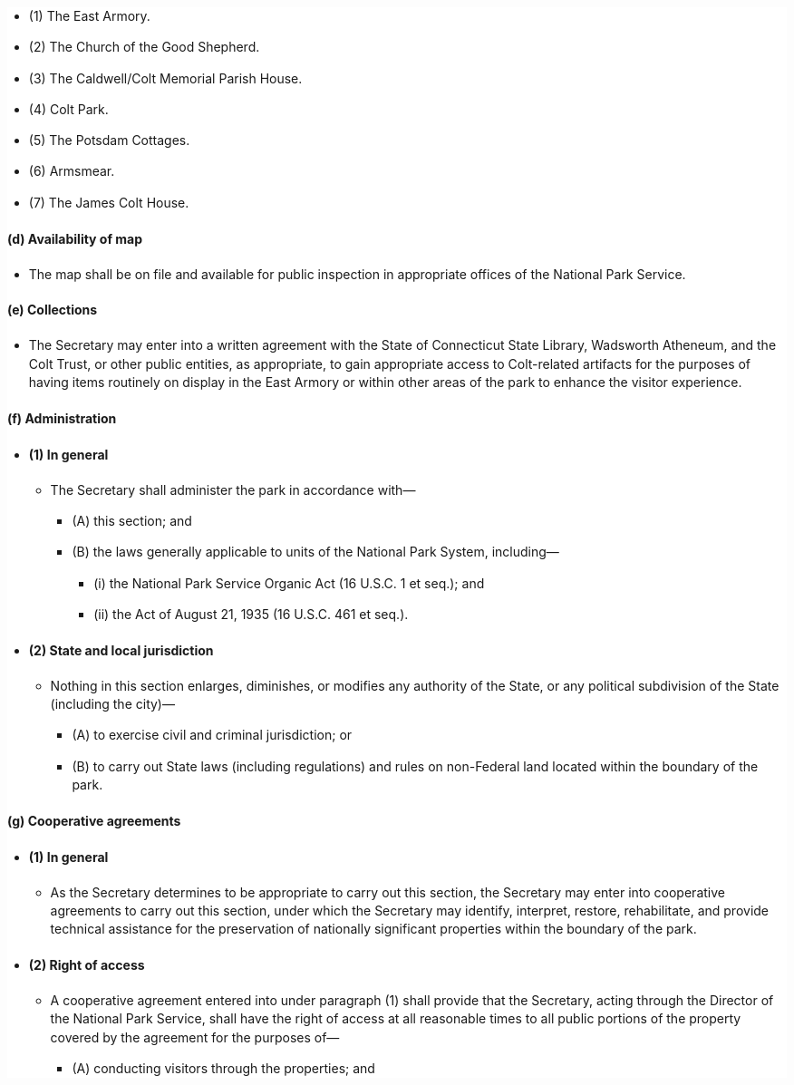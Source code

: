   * (1) The East Armory.

  * (2) The Church of the Good Shepherd.

  * (3) The Caldwell/Colt Memorial Parish House.

  * (4) Colt Park.

  * (5) The Potsdam Cottages.

  * (6) Armsmear.

  * (7) The James Colt House.

#### (d) Availability of map
* The map shall be on file and available for public inspection in appropriate offices of the National Park Service.

#### (e) Collections
* The Secretary may enter into a written agreement with the State of Connecticut State Library, Wadsworth Atheneum, and the Colt Trust, or other public entities, as appropriate, to gain appropriate access to Colt-related artifacts for the purposes of having items routinely on display in the East Armory or within other areas of the park to enhance the visitor experience.

#### (f) Administration
* #### (1) In general
  * The Secretary shall administer the park in accordance with—

    * (A) this section; and

    * (B) the laws generally applicable to units of the National Park System, including—

      * (i) the National Park Service Organic Act (16 U.S.C. 1 et seq.); and

      * (ii) the Act of August 21, 1935 (16 U.S.C. 461 et seq.).

* #### (2) State and local jurisdiction
  * Nothing in this section enlarges, diminishes, or modifies any authority of the State, or any political subdivision of the State (including the city)—

    * (A) to exercise civil and criminal jurisdiction; or

    * (B) to carry out State laws (including regulations) and rules on non-Federal land located within the boundary of the park.

#### (g) Cooperative agreements
* #### (1) In general
  * As the Secretary determines to be appropriate to carry out this section, the Secretary may enter into cooperative agreements to carry out this section, under which the Secretary may identify, interpret, restore, rehabilitate, and provide technical assistance for the preservation of nationally significant properties within the boundary of the park.

* #### (2) Right of access
  * A cooperative agreement entered into under paragraph (1) shall provide that the Secretary, acting through the Director of the National Park Service, shall have the right of access at all reasonable times to all public portions of the property covered by the agreement for the purposes of—

    * (A) conducting visitors through the properties; and
